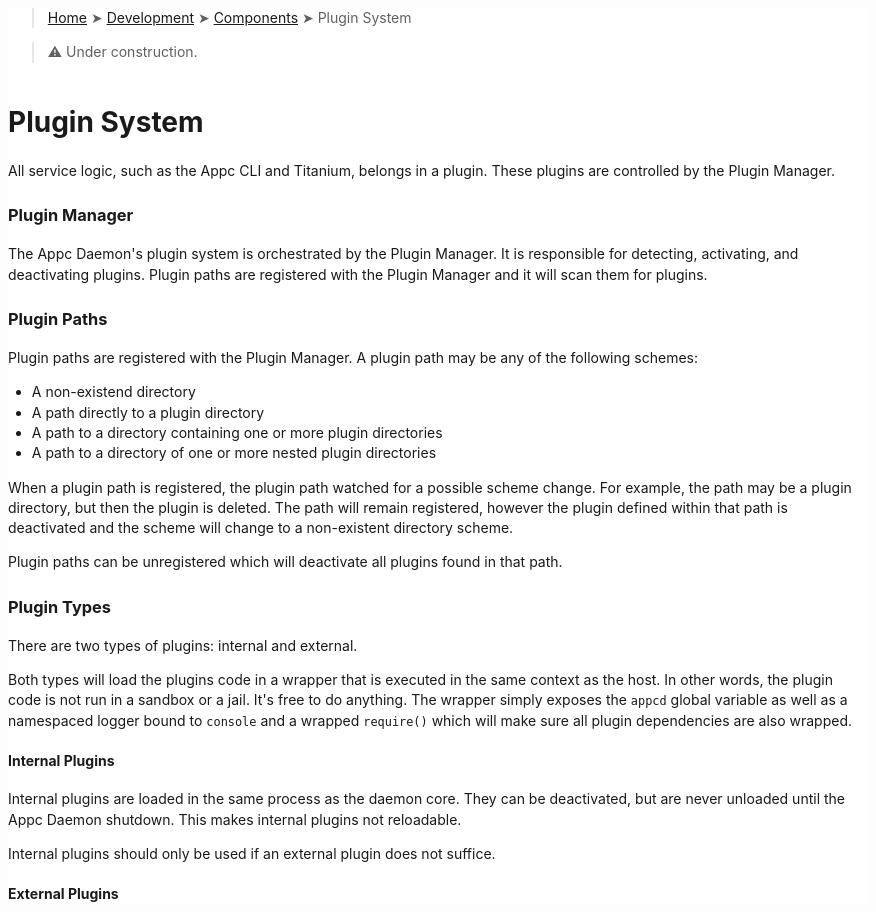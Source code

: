 > [Home](../../README.md) ➤ [Development](../README.md) ➤ [Components](README.md) ➤ Plugin System

> :warning: Under construction.

# Plugin System

All service logic, such as the Appc CLI and Titanium, belongs in a plugin. These plugins are
controlled by the Plugin Manager.

### Plugin Manager

The Appc Daemon's plugin system is orchestrated by the Plugin Manager. It is responsible for
detecting, activating, and deactivating plugins. Plugin paths are registered with the Plugin Manager
and it will scan them for plugins.

### Plugin Paths

Plugin paths are registered with the Plugin Manager. A plugin path may be any of the following
schemes:

* A non-existend directory
* A path directly to a plugin directory
* A path to a directory containing one or more plugin directories
* A path to a directory of one or more nested plugin directories

When a plugin path is registered, the plugin path watched for a possible scheme change. For example,
the path may be a plugin directory, but then the plugin is deleted. The path will remain registered,
however the plugin defined within that path is deactivated and the scheme will change to a
non-existent directory scheme.

Plugin paths can be unregistered which will deactivate all plugins found in that path.

### Plugin Types

There are two types of plugins: internal and external.

Both types will load the plugins code in a wrapper that is executed in the same context as the host.
In other words, the plugin code is not run in a sandbox or a jail. It's free to do anything. The
wrapper simply exposes the `appcd` global variable as well as a namespaced logger bound to `console`
and a wrapped `require()` which will make sure all plugin dependencies are also wrapped.

#### Internal Plugins

Internal plugins are loaded in the same process as the daemon core. They can be deactivated, but
are never unloaded until the Appc Daemon shutdown. This makes internal plugins not reloadable.

Internal plugins should only be used if an external plugin does not suffice.

#### External Plugins
